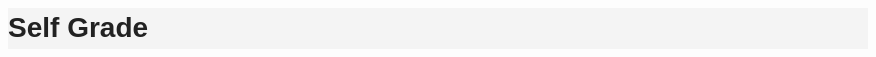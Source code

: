 # Self Grade

<head>
    <meta charset="UTF-8">
    <meta name="viewport" content="width=device-width, initial-scale=1.0">
    <title>Self-Grade Blog - Legendary Motorsports</title>
    <style>
        body {
            font-family: Arial, sans-serif;
            margin: 40px;
            background-color: #f4f4f4;
            color: #333;
        }
        .container {
            max-width: 1000px;
            margin: auto;
            padding: 20px;
            background-color: white;
            box-shadow: 0 0 10px rgba(0, 0, 0, 0.1);
        }
        h1, h2 {
            color: #222;
        }
        p {
            line-height: 1.6;
        }
        table {
            width: 100%;
            border-collapse: collapse;
            margin-top: 20px;
            background-color: white;
        }
        th, td {
            border: 1px solid #ddd;
            padding: 10px;
            text-align: left;
        }
        th {
            background-color: #444;
            color: white;
        }
        tr:nth-child(even) {
            background-color: #f9f9f9;
        }
        .footer {
            margin-top: 30px;
            font-size: 14px;
            color: #555;
        }
    </style>
</head>
<body>
